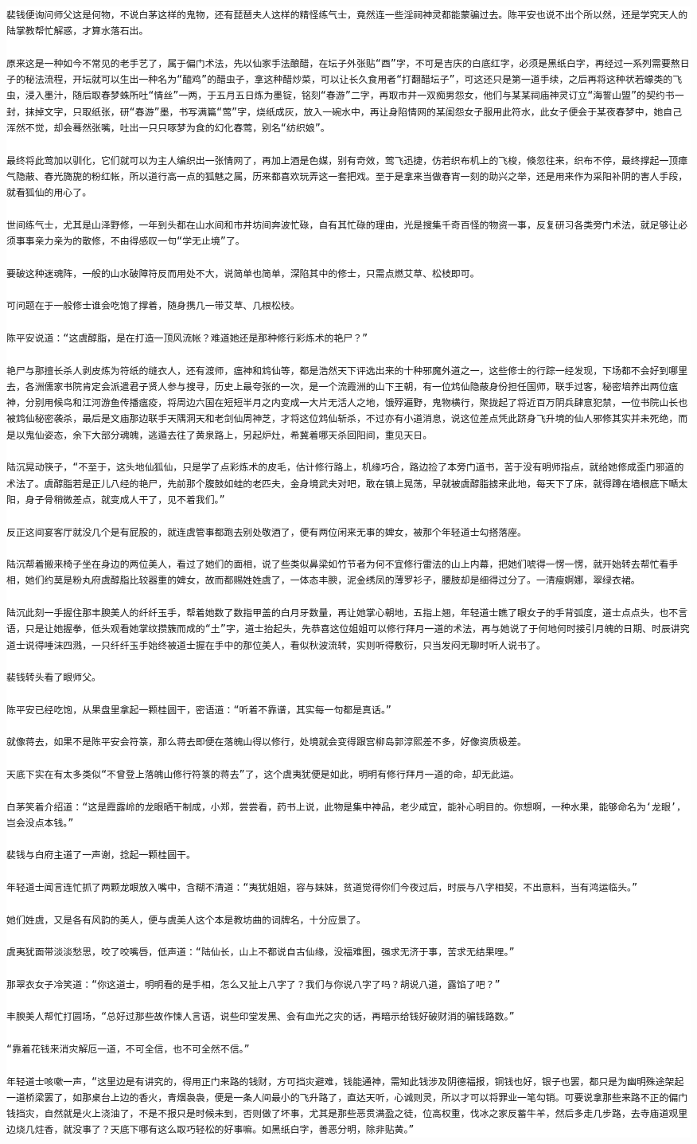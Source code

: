     裴钱便询问师父这是何物，不说白茅这样的鬼物，还有琵琶夫人这样的精怪练气士，竟然连一些淫祠神灵都能蒙骗过去。陈平安也说不出个所以然，还是学究天人的陆掌教帮忙解惑，才算水落石出。

    原来这是一种如今不常见的老手艺了，属于偏门术法，先以仙家手法酿醋，在坛子外张贴“酉”字，不可是吉庆的白底红字，必须是黑纸白字，再经过一系列需要熬日子的秘法流程，开坛就可以生出一种名为“醯鸡”的醋虫子，拿这种醋炒菜，可以让长久食用者“打翻醋坛子”，可这还只是第一道手续，之后再将这种状若蠓类的飞虫，浸入墨汁，随后取春梦蛛所吐“情丝”一两，于五月五日炼为墨锭，铭刻“春游”二字，再取市井一双痴男怨女，他们与某某祠庙神灵订立“海誓山盟”的契约书一封，抹掉文字，只取纸张，研“春游”墨，书写满篇“莺”字，烧纸成灰，放入一碗水中，再让身陷情网的某闺怨女子服用此符水，此女子便会于某夜春梦中，她自己浑然不觉，却会蓦然张嘴，吐出一只只啄梦为食的幻化春莺，别名“纺织娘”。

    最终将此莺加以驯化，它们就可以为主人编织出一张情网了，再加上酒是色媒，别有奇效，莺飞迅捷，仿若织布机上的飞梭，倏忽往来，织布不停，最终撑起一顶瘴气隐蔽、春光旖旎的粉红帐，所以道行高一点的狐魅之属，历来都喜欢玩弄这一套把戏。至于是拿来当做春宵一刻的助兴之举，还是用来作为采阳补阴的害人手段，就看狐仙的用心了。

    世间练气士，尤其是山泽野修，一年到头都在山水间和市井坊间奔波忙碌，自有其忙碌的理由，光是搜集千奇百怪的物资一事，反复研习各类旁门术法，就足够让必须事事亲力亲为的散修，不由得感叹一句“学无止境”了。

    要破这种迷魂阵，一般的山水破障符反而用处不大，说简单也简单，深陷其中的修士，只需点燃艾草、松枝即可。

    可问题在于一般修士谁会吃饱了撑着，随身携几一带艾草、几根松枝。

    陈平安说道：“这虞醇脂，是在打造一顶风流帐？难道她还是那种修行彩炼术的艳尸？”

    艳尸与那擅长杀人剥皮炼为符纸的缝衣人，还有渡师，瘟神和鸩仙等，都是浩然天下评选出来的十种邪魔外道之一，这些修士的行踪一经发现，下场都不会好到哪里去，各洲儒家书院肯定会派遣君子贤人参与搜寻，历史上最夸张的一次，是一个流霞洲的山下王朝，有一位鸩仙隐蔽身份担任国师，联手过客，秘密培养出两位瘟神，分别用候鸟和江河游鱼传播瘟疫，将周边六国在短短半月之内变成一大片无活人之地，饿殍遍野，鬼物横行，聚拢起了将近百万阴兵肆意犯禁，一位书院山长也被鸩仙秘密袭杀，最后是文庙那边联手天隅洞天和老剑仙周神芝，才将这位鸩仙斩杀，不过亦有小道消息，说这位差点凭此跻身飞升境的仙人邪修其实并未死绝，而是以鬼仙姿态，余下大部分魂魄，逃遁去往了黄泉路上，另起炉灶，希冀着哪天杀回阳间，重见天日。

    陆沉晃动筷子，“不至于，这头地仙狐仙，只是学了点彩炼术的皮毛，估计修行路上，机缘巧合，路边捡了本旁门道书，苦于没有明师指点，就给她修成歪门邪道的术法了。虞醇脂若是正儿八经的艳尸，先前那个腹鼓如蛙的老匹夫，金身境武夫对吧，敢在镇上晃荡，早就被虞醇脂掳来此地，每天下了床，就得蹲在墙根底下嗮太阳，身子骨稍微差点，就变成人干了，见不着我们。”

    反正这间宴客厅就没几个是有屁股的，就连虞管事都跑去别处敬酒了，便有两位闲来无事的婢女，被那个年轻道士勾搭落座。

    陆沉帮着搬来椅子坐在身边的两位美人，看过了她们的面相，说了些类似鼻梁如竹节者为何不宜修行雷法的山上内幕，把她们唬得一愣一愣，就开始转去帮忙看手相，她们约莫是粉丸府虞醇脂比较器重的婢女，故而都赐姓姓虞了，一体态丰腴，泥金绣凤的薄罗衫子，腰肢却是细得过分了。一清瘦婀娜，翠绿衣裙。

    陆沉此刻一手握住那丰腴美人的纤纤玉手，帮着她数了数指甲盖的白月牙数量，再让她掌心朝地，五指上翘，年轻道士瞧了眼女子的手背弧度，道士点点头，也不言语，只是让她握拳，低头观看她掌纹攒簇而成的“土”字，道士抬起头，先恭喜这位姐姐可以修行拜月一道的术法，再与她说了于何地何时接引月魄的日期、时辰讲究道士说得唾沫四溅，一只纤纤玉手始终被道士握在手中的那位美人，看似秋波流转，实则听得敷衍，只当发闷无聊时听人说书了。

    裴钱转头看了眼师父。

    陈平安已经吃饱，从果盘里拿起一颗桂圆干，密语道：“听着不靠谱，其实每一句都是真话。”

    就像蒋去，如果不是陈平安会符箓，那么蒋去即便在落魄山得以修行，处境就会变得跟宫柳岛郭淳熙差不多，好像资质极差。

    天底下实在有太多类似“不曾登上落魄山修行符箓的蒋去”了，这个虞夷犹便是如此，明明有修行拜月一道的命，却无此运。

    白茅笑着介绍道：“这是霞露岭的龙眼晒干制成，小郑，尝尝看，药书上说，此物是集中神品，老少咸宜，能补心明目的。你想啊，一种水果，能够命名为‘龙眼’，岂会没点本钱。”

    裴钱与白府主道了一声谢，捻起一颗桂圆干。

    年轻道士闻言连忙抓了两颗龙眼放入嘴中，含糊不清道：“夷犹姐姐，容与妹妹，贫道觉得你们今夜过后，时辰与八字相契，不出意料，当有鸿运临头。”

    她们姓虞，又是各有风韵的美人，便与虞美人这个本是教坊曲的词牌名，十分应景了。

    虞夷犹面带淡淡愁思，咬了咬嘴唇，低声道：“陆仙长，山上不都说自古仙缘，没福难图，强求无济于事，苦求无结果哩。”

    那翠衣女子冷笑道：“你这道士，明明看的是手相，怎么又扯上八字了？我们与你说八字了吗？胡说八道，露馅了吧？”

    丰腴美人帮忙打圆场，“总好过那些故作悚人言语，说些印堂发黑、会有血光之灾的话，再暗示给钱好破财消的骗钱路数。”

    “靠着花钱来消灾解厄一道，不可全信，也不可全然不信。”

    年轻道士咳嗽一声，“这里边是有讲究的，得用正门来路的钱财，方可挡灾避难，钱能通神，需知此钱涉及阴德福报，铜钱也好，银子也罢，都只是为幽明殊途架起一道桥梁罢了，如那桌台上边的香火，青烟袅袅，便是一条人间最小的飞升路了，直达天听，心诚则灵，所以才可以将罪业一笔勾销。可要说拿那些来路不正的偏门钱挡灾，自然就是火上浇油了，不是不报只是时候未到，否则做了坏事，尤其是那些恶贯满盈之徒，位高权重，伐冰之家反蓄牛羊，然后多走几步路，去寺庙道观里边烧几炷香，就没事了？天底下哪有这么取巧轻松的好事嘛。如黑纸白字，善恶分明，除非贴黄。”
